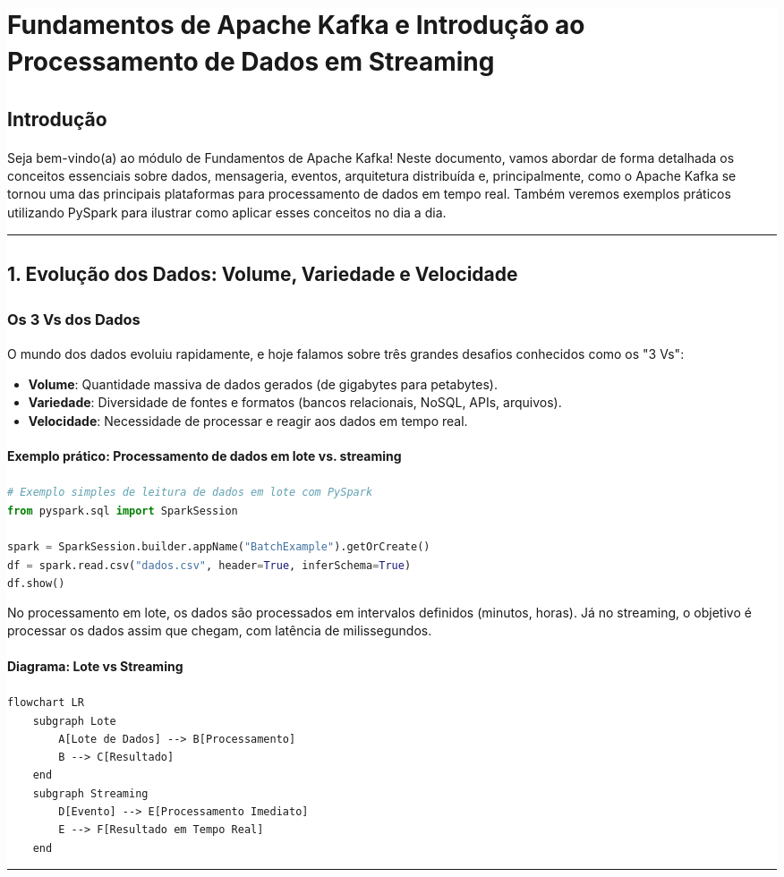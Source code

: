 # Fundamentos de Apache Kafka e Introdução ao Processamento de Dados em Streaming

## Introdução

Seja bem-vindo(a) ao módulo de Fundamentos de Apache Kafka! Neste documento, vamos abordar de forma detalhada os conceitos essenciais sobre dados, mensageria, eventos, arquitetura distribuída e, principalmente, como o Apache Kafka se tornou uma das principais plataformas para processamento de dados em tempo real. Também veremos exemplos práticos utilizando PySpark para ilustrar como aplicar esses conceitos no dia a dia.

---

## 1. Evolução dos Dados: Volume, Variedade e Velocidade

### Os 3 Vs dos Dados

O mundo dos dados evoluiu rapidamente, e hoje falamos sobre três grandes desafios conhecidos como os "3 Vs":

- **Volume**: Quantidade massiva de dados gerados (de gigabytes para petabytes).
- **Variedade**: Diversidade de fontes e formatos (bancos relacionais, NoSQL, APIs, arquivos).
- **Velocidade**: Necessidade de processar e reagir aos dados em tempo real.

#### Exemplo prático: Processamento de dados em lote vs. streaming

```python
# Exemplo simples de leitura de dados em lote com PySpark
from pyspark.sql import SparkSession

spark = SparkSession.builder.appName("BatchExample").getOrCreate()
df = spark.read.csv("dados.csv", header=True, inferSchema=True)
df.show()
```

No processamento em lote, os dados são processados em intervalos definidos (minutos, horas). Já no streaming, o objetivo é processar os dados assim que chegam, com latência de milissegundos.

#### Diagrama: Lote vs Streaming

```mermaid
flowchart LR
    subgraph Lote
        A[Lote de Dados] --> B[Processamento]
        B --> C[Resultado]
    end
    subgraph Streaming
        D[Evento] --> E[Processamento Imediato]
        E --> F[Resultado em Tempo Real]
    end
```

---